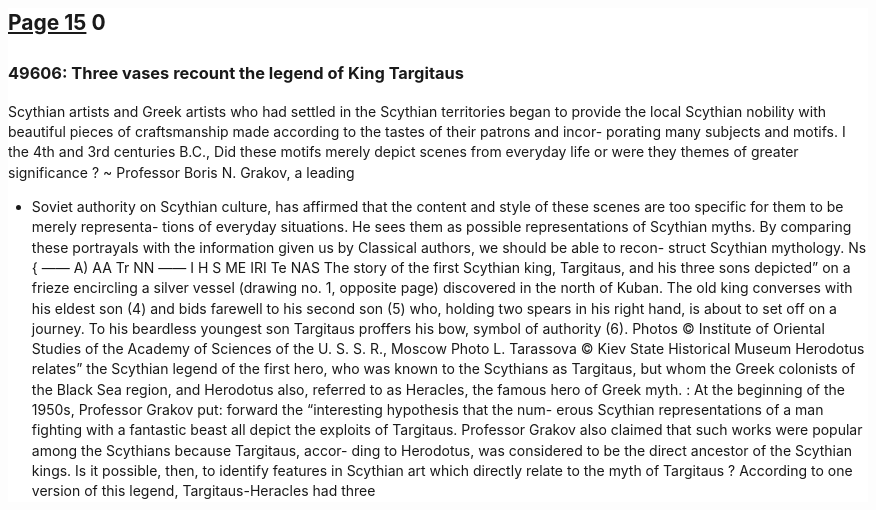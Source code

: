 ## [Page 15](074829engo.pdf#page=15) 0

### 49606: Three vases recount the legend of King Targitaus

Scythian artists and Greek artists 
who had settled in the Scythian 
territories began to provide the local 
Scythian nobility with beautiful pieces 
of craftsmanship made according to 
the tastes of their patrons and incor- 
porating many subjects and motifs. 
I the 4th and 3rd centuries B.C., 
Did these motifs merely depict 
scenes from everyday life or were 
they themes of greater significance ? 
~ Professor Boris N. Grakov, a leading 
+ Soviet authority on Scythian culture, 
has affirmed that the content and 
style of these scenes are too specific 
for them to be merely representa- 
tions of everyday situations. He 
sees them as possible representations 
of Scythian myths. 
By comparing these portrayals with 
the information given us by Classical 
authors, we should be able to recon- 
struct Scythian mythology. 
Ns 
{ 
—— 
A) AA Tr NN —— I H S ME IRI Te NAS 
The story of the first Scythian king, Targitaus, and his three sons depicted” 
on a frieze encircling a silver vessel (drawing no. 1, opposite page) 
discovered in the north of Kuban. The old king converses with 
his eldest son (4) and bids farewell to his second son (5) who, holding 
two spears in his right hand, is about to set off on a journey. To his 
beardless youngest son Targitaus proffers his bow, symbol of authority (6). 
Photos © Institute of Oriental Studies of the Academy of Sciences of the U. S. S. R., Moscow 
Photo L. Tarassova © Kiev State Historical Museum 
Herodotus relates” the Scythian 
legend of the first hero, who was 
known to the Scythians as Targitaus, 
but whom the Greek colonists of the 
Black Sea region, and Herodotus also, 
referred to as Heracles, the famous 
hero of Greek myth. : 
At the beginning of the 1950s, 
Professor Grakov put: forward the 
“interesting hypothesis that the num- 
erous Scythian representations of a 
man fighting with a fantastic beast all 
depict the exploits of Targitaus. 
Professor Grakov also claimed that 
such works were popular among the 
Scythians because Targitaus, accor- 
ding to Herodotus, was considered 
to be the direct ancestor of the 
Scythian kings. Is it possible, then, 
to identify features in Scythian art 
which directly relate to the myth of 
Targitaus ? 
According to one version of this 
legend, Targitaus-Heracles had three 